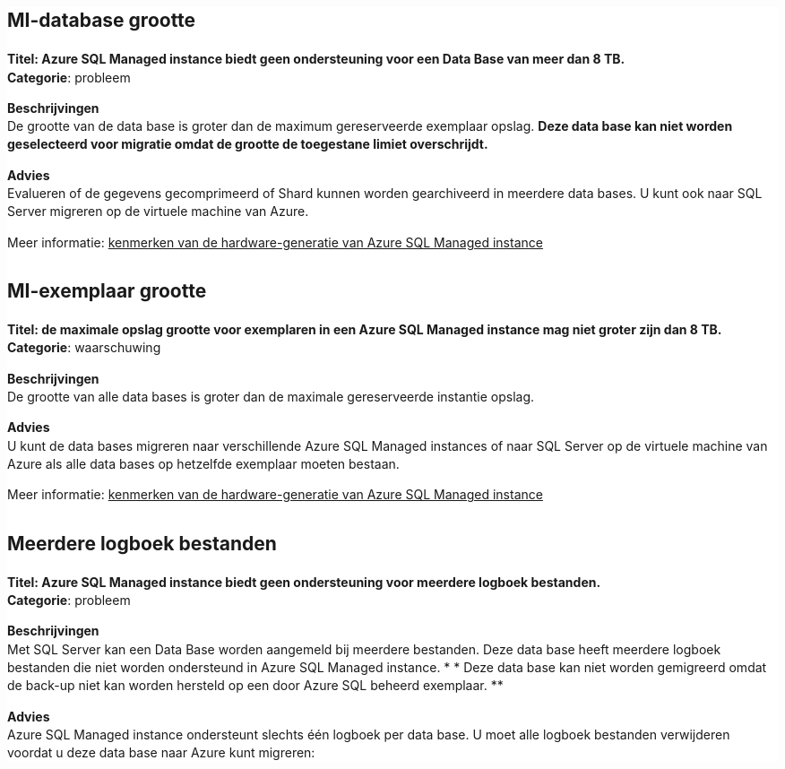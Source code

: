 
## <a name="mi-database-size"></a>MI-database grootte<a id="MIDatabaseSize<"></a>

**Titel: Azure SQL Managed instance biedt geen ondersteuning voor een Data Base van meer dan 8 TB.**   
**Categorie**: probleem   

**Beschrijvingen**   
De grootte van de data base is groter dan de maximum gereserveerde exemplaar opslag. **Deze data base kan niet worden geselecteerd voor migratie omdat de grootte de toegestane limiet overschrijdt.**


**Advies**   
Evalueren of de gegevens gecomprimeerd of Shard kunnen worden gearchiveerd in meerdere data bases. U kunt ook naar SQL Server migreren op de virtuele machine van Azure.

Meer informatie: [kenmerken van de hardware-generatie van Azure SQL Managed instance ](../../managed-instance/resource-limits.md#hardware-generation-characteristics)



## <a name="mi-instance-size"></a>MI-exemplaar grootte<a id="MIInstanceSize<"></a>

**Titel: de maximale opslag grootte voor exemplaren in een Azure SQL Managed instance mag niet groter zijn dan 8 TB.**   
**Categorie**: waarschuwing   

**Beschrijvingen**   
De grootte van alle data bases is groter dan de maximale gereserveerde instantie opslag.  


**Advies**   
U kunt de data bases migreren naar verschillende Azure SQL Managed instances of naar SQL Server op de virtuele machine van Azure als alle data bases op hetzelfde exemplaar moeten bestaan. 

Meer informatie: [kenmerken van de hardware-generatie van Azure SQL Managed instance ](../../managed-instance/resource-limits.md#hardware-generation-characteristics)


## <a name="multiple-log-files"></a>Meerdere logboek bestanden<a id="MultipleLogFiles<"></a>

**Titel: Azure SQL Managed instance biedt geen ondersteuning voor meerdere logboek bestanden.**   
**Categorie**: probleem   

**Beschrijvingen**   
Met SQL Server kan een Data Base worden aangemeld bij meerdere bestanden. Deze data base heeft meerdere logboek bestanden die niet worden ondersteund in Azure SQL Managed instance. * * Deze data base kan niet worden gemigreerd omdat de back-up niet kan worden hersteld op een door Azure SQL beheerd exemplaar. 
**

**Advies**   
Azure SQL Managed instance ondersteunt slechts één logboek per data base. U moet alle logboek bestanden verwijderen voordat u deze data base naar Azure kunt migreren: 
